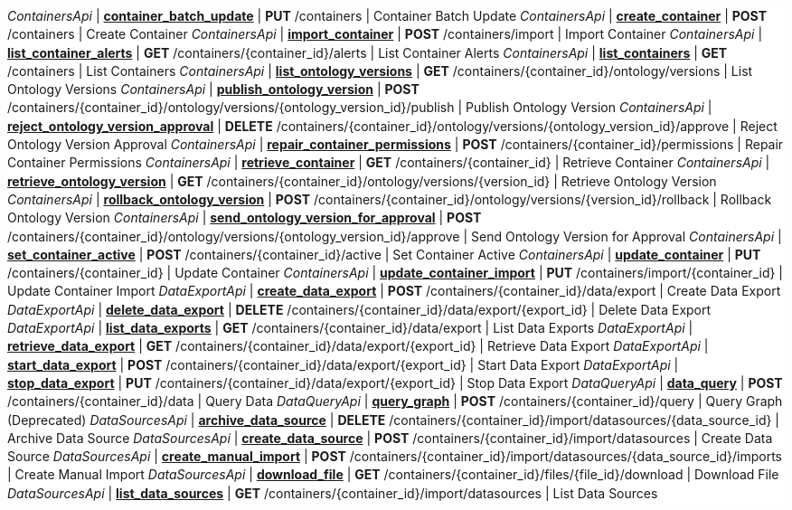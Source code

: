 *ContainersApi* | [**container_batch_update**](docs/ContainersApi.md#container_batch_update) | **PUT** /containers | Container Batch Update
*ContainersApi* | [**create_container**](docs/ContainersApi.md#create_container) | **POST** /containers | Create Container
*ContainersApi* | [**import_container**](docs/ContainersApi.md#import_container) | **POST** /containers/import | Import Container
*ContainersApi* | [**list_container_alerts**](docs/ContainersApi.md#list_container_alerts) | **GET** /containers/{container_id}/alerts | List Container Alerts
*ContainersApi* | [**list_containers**](docs/ContainersApi.md#list_containers) | **GET** /containers | List Containers
*ContainersApi* | [**list_ontology_versions**](docs/ContainersApi.md#list_ontology_versions) | **GET** /containers/{container_id}/ontology/versions | List Ontology Versions
*ContainersApi* | [**publish_ontology_version**](docs/ContainersApi.md#publish_ontology_version) | **POST** /containers/{container_id}/ontology/versions/{ontology_version_id}/publish | Publish Ontology Version
*ContainersApi* | [**reject_ontology_version_approval**](docs/ContainersApi.md#reject_ontology_version_approval) | **DELETE** /containers/{container_id}/ontology/versions/{ontology_version_id}/approve | Reject Ontology Version Approval
*ContainersApi* | [**repair_container_permissions**](docs/ContainersApi.md#repair_container_permissions) | **POST** /containers/{container_id}/permissions | Repair Container Permissions
*ContainersApi* | [**retrieve_container**](docs/ContainersApi.md#retrieve_container) | **GET** /containers/{container_id} | Retrieve Container
*ContainersApi* | [**retrieve_ontology_version**](docs/ContainersApi.md#retrieve_ontology_version) | **GET** /containers/{container_id}/ontology/versions/{version_id} | Retrieve Ontology Version
*ContainersApi* | [**rollback_ontology_version**](docs/ContainersApi.md#rollback_ontology_version) | **POST** /containers/{container_id}/ontology/versions/{version_id}/rollback | Rollback Ontology Version
*ContainersApi* | [**send_ontology_version_for_approval**](docs/ContainersApi.md#send_ontology_version_for_approval) | **POST** /containers/{container_id}/ontology/versions/{ontology_version_id}/approve | Send Ontology Version for Approval
*ContainersApi* | [**set_container_active**](docs/ContainersApi.md#set_container_active) | **POST** /containers/{container_id}/active | Set Container Active
*ContainersApi* | [**update_container**](docs/ContainersApi.md#update_container) | **PUT** /containers/{container_id} | Update Container
*ContainersApi* | [**update_container_import**](docs/ContainersApi.md#update_container_import) | **PUT** /containers/import/{container_id} | Update Container Import
*DataExportApi* | [**create_data_export**](docs/DataExportApi.md#create_data_export) | **POST** /containers/{container_id}/data/export | Create Data Export
*DataExportApi* | [**delete_data_export**](docs/DataExportApi.md#delete_data_export) | **DELETE** /containers/{container_id}/data/export/{export_id} | Delete Data Export
*DataExportApi* | [**list_data_exports**](docs/DataExportApi.md#list_data_exports) | **GET** /containers/{container_id}/data/export | List Data Exports
*DataExportApi* | [**retrieve_data_export**](docs/DataExportApi.md#retrieve_data_export) | **GET** /containers/{container_id}/data/export/{export_id} | Retrieve Data Export
*DataExportApi* | [**start_data_export**](docs/DataExportApi.md#start_data_export) | **POST** /containers/{container_id}/data/export/{export_id} | Start Data Export
*DataExportApi* | [**stop_data_export**](docs/DataExportApi.md#stop_data_export) | **PUT** /containers/{container_id}/data/export/{export_id} | Stop Data Export
*DataQueryApi* | [**data_query**](docs/DataQueryApi.md#data_query) | **POST** /containers/{container_id}/data | Query Data
*DataQueryApi* | [**query_graph**](docs/DataQueryApi.md#query_graph) | **POST** /containers/{container_id}/query | Query Graph (Deprecated)
*DataSourcesApi* | [**archive_data_source**](docs/DataSourcesApi.md#archive_data_source) | **DELETE** /containers/{container_id}/import/datasources/{data_source_id} | Archive Data Source
*DataSourcesApi* | [**create_data_source**](docs/DataSourcesApi.md#create_data_source) | **POST** /containers/{container_id}/import/datasources | Create Data Source
*DataSourcesApi* | [**create_manual_import**](docs/DataSourcesApi.md#create_manual_import) | **POST** /containers/{container_id}/import/datasources/{data_source_id}/imports | Create Manual Import
*DataSourcesApi* | [**download_file**](docs/DataSourcesApi.md#download_file) | **GET** /containers/{container_id}/files/{file_id}/download | Download File
*DataSourcesApi* | [**list_data_sources**](docs/DataSourcesApi.md#list_data_sources) | **GET** /containers/{container_id}/import/datasources | List Data Sources